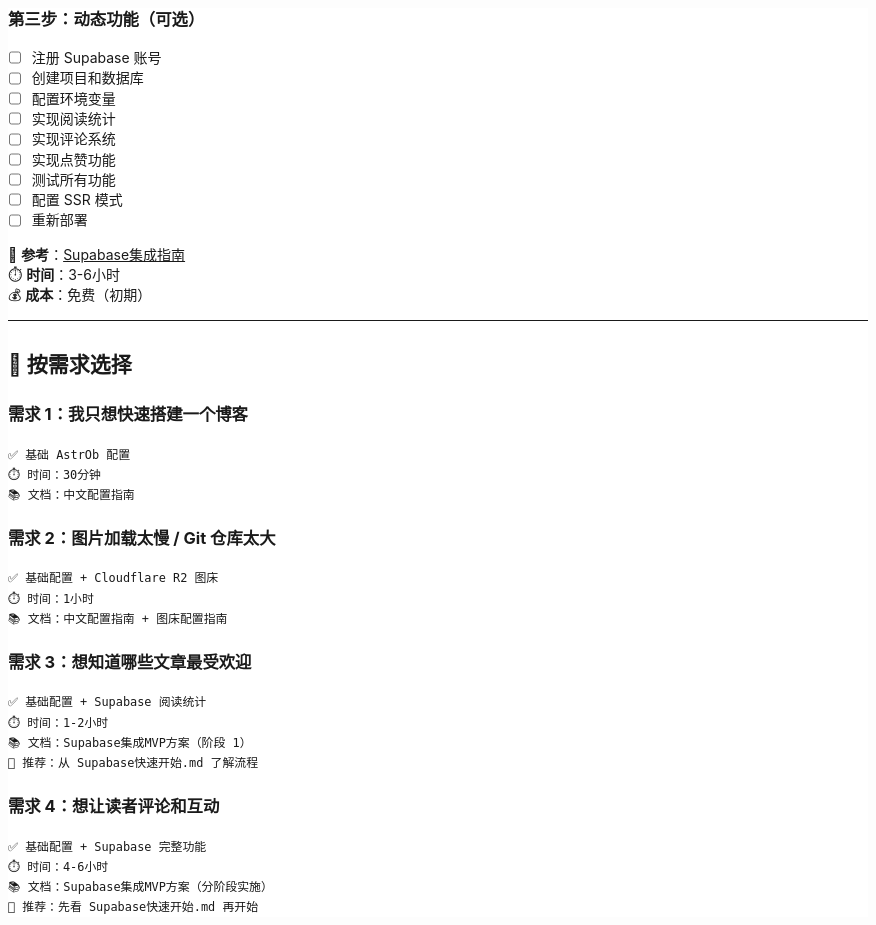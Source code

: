 ### 第三步：动态功能（可选）

- [ ] 注册 Supabase 账号
- [ ] 创建项目和数据库
- [ ] 配置环境变量
- [ ] 实现阅读统计
- [ ] 实现评论系统
- [ ] 实现点赞功能
- [ ] 测试所有功能
- [ ] 配置 SSR 模式
- [ ] 重新部署

📖 **参考**：[Supabase集成指南](./Supabase集成指南.md)  
⏱️ **时间**：3-6小时  
💰 **成本**：免费（初期）

---

## 🎯 按需求选择

### 需求 1：我只想快速搭建一个博客

```
✅ 基础 AstrOb 配置
⏱️ 时间：30分钟
📚 文档：中文配置指南
```

### 需求 2：图片加载太慢 / Git 仓库太大

```
✅ 基础配置 + Cloudflare R2 图床
⏱️ 时间：1小时
📚 文档：中文配置指南 + 图床配置指南
```

### 需求 3：想知道哪些文章最受欢迎

```
✅ 基础配置 + Supabase 阅读统计
⏱️ 时间：1-2小时
📚 文档：Supabase集成MVP方案（阶段 1）
🚀 推荐：从 Supabase快速开始.md 了解流程
```

### 需求 4：想让读者评论和互动

```
✅ 基础配置 + Supabase 完整功能
⏱️ 时间：4-6小时
📚 文档：Supabase集成MVP方案（分阶段实施）
🚀 推荐：先看 Supabase快速开始.md 再开始
```
